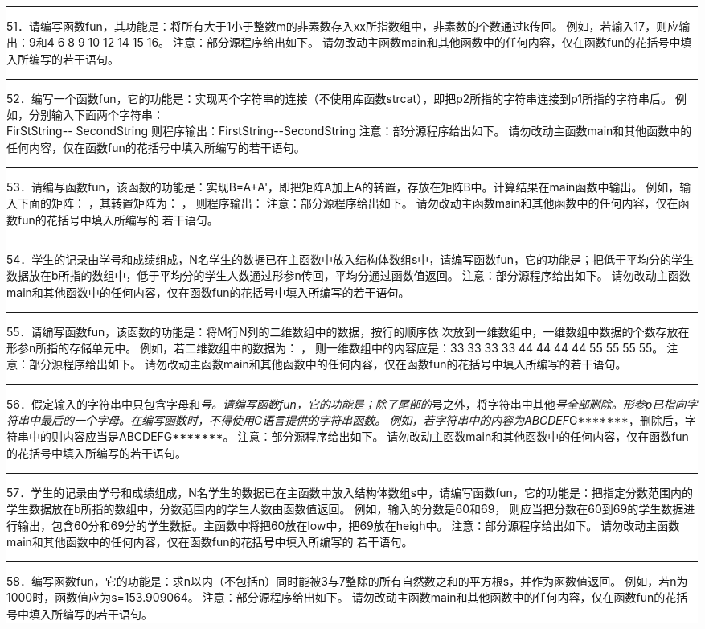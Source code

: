 **************************************************
51．请编写函数fun，其功能是：将所有大于1小于整数m的非素数存入xx所指数组中，非素数的个数通过k传回。
例如，若输入17，则应输出：9和4 6 8 9 10 12 14 15 16。
注意：部分源程序给出如下。
请勿改动主函数main和其他函数中的任何内容，仅在函数fun的花括号中填入所编写的若干语句。

**************************************************
52．编写一个函数fun，它的功能是：实现两个字符串的连接（不使用库函数strcat），即把p2所指的字符串连接到p1所指的字符串后。
例如，分别输入下面两个字符串：  
    FirStString--
    SecondString
则程序输出：FirstString--SecondString
注意：部分源程序给出如下。
请勿改动主函数main和其他函数中的任何内容，仅在函数fun的花括号中填入所编写的若干语句。
 
*************************************************
53．请编写函数fun，该函数的功能是：实现B=A+A'，即把矩阵A加上A的转置，存放在矩阵B中。计算结果在main函数中输出。
例如，输入下面的矩阵： ，其转置矩阵为： ，
则程序输出： 
注意：部分源程序给出如下。
请勿改动主函数main和其他函数中的任何内容，仅在函数fun的花括号中填入所编写的
若干语句。

**************************************************
54．学生的记录由学号和成绩组成，N名学生的数据已在主函数中放入结构体数组s中，请编写函数fun，它的功能是；把低于平均分的学生数据放在b所指的数组中，低于平均分的学生人数通过形参n传回，平均分通过函数值返回。
注意：部分源程序给出如下。
请勿改动主函数main和其他函数中的任何内容，仅在函数fun的花括号中填入所编写的若干语句。

**************************************************
55．请编写函数fun，该函数的功能是：将M行N列的二维数组中的数据，按行的顺序依
次放到一维数组中，一维数组中数据的个数存放在形参n所指的存储单元中。
例如，若二维数组中的数据为： ，
则一维数组中的内容应是：33 33 33 33 44 44 44 44 55 55 55 55。
注意：部分源程序给出如下。
请勿改动主函数main和其他函数中的任何内容，仅在函数fun的花括号中填入所编写的若干语句。

**************************************************
56．假定输入的字符串中只包含字母和*号。请编写函数fun，它的功能是；除了尾部的*号之外，将字符串中其他*号全部删除。形参p已指向字符串中最后的一个字母。在编写函数时，不得使用C语言提供的字符串函数。
例如，若字符串中的内容为****A*BC*DEF*G*******，删除后，字符串中的则内容应当是ABCDEFG*******。
注意：部分源程序给出如下。
请勿改动主函数main和其他函数中的任何内容，仅在函数fun的花括号中填入所编写的若干语句。

**************************************************
57．学生的记录由学号和成绩组成，N名学生的数据已在主函数中放入结构体数组s中，请编写函数fun，它的功能是：把指定分数范围内的学生数据放在b所指的数组中，分数范围内的学生人数由函数值返回。
例如，输入的分数是60和69，  则应当把分数在60到69的学生数据进行输出，包含60分和69分的学生数据。主函数中将把60放在low中，把69放在heigh中。
注意：部分源程序给出如下。
请勿改动主函数main和其他函数中的任何内容，仅在函数fun的花括号中填入所编写的
若干语句。

**************************************************
58．编写函数fun，它的功能是：求n以内（不包括n）同时能被3与7整除的所有自然数之和的平方根s，并作为函数值返回。
例如，若n为1000时，函数值应为s=153.909064。
注意：部分源程序给出如下。
请勿改动主函数main和其他函数中的任何内容，仅在函数fun的花括号中填入所编写的若干语句。
